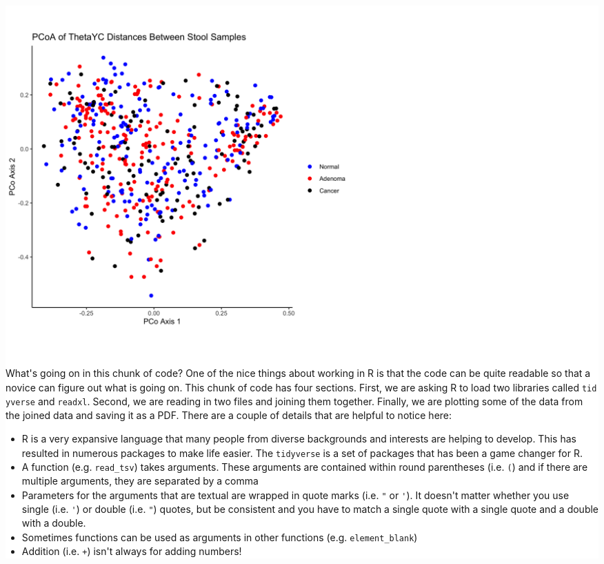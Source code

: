 <img src="assets/images/02_scatter_plots//unnamed-chunk-1-1.png" title="plot of chunk unnamed-chunk-1" alt="plot of chunk unnamed-chunk-1" width="504" />

What's going on in this chunk of code? One of the nice things about working in R is that the code can be quite readable so that a novice can figure out what is going on. This chunk of code has four sections. First, we are asking R to load two libraries called `tidyverse` and `readxl`. Second, we are reading in two files and joining them together. Finally, we are plotting some of the data from the joined data and saving it as a PDF. There are a couple of details that are helpful to notice here:
* R is a very expansive language that many people from diverse backgrounds and interests are helping to develop. This has resulted in numerous packages to make life easier. The `tidyverse` is a set of packages that has been a game changer for R.
* A function (e.g. `read_tsv`) takes arguments. These arguments are contained within round parentheses (i.e. `(`) and if there are multiple arguments, they are separated by a comma
* Parameters for the arguments that are textual are wrapped in quote marks (i.e. `"` or `'`). It doesn't matter whether you use single (i.e. `'`) or double (i.e. `"`) quotes, but be consistent and you have to match a single quote with a single quote and a double with a double.
* Sometimes functions can be used as arguments in other functions (e.g. `element_blank`)
* Addition (i.e. `+`) isn't always for adding numbers!

